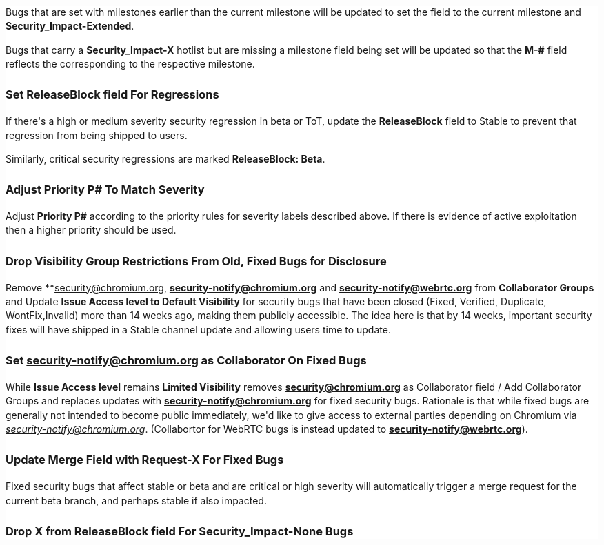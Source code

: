Bugs that are set with milestones earlier than the current milestone will
be updated to set the field to the current milestone and
**Security_Impact-Extended**.

Bugs that carry a **Security_Impact-X** hotlist but are missing a milestone
field being set will be updated so that the **M-#** field reflects the
corresponding to the respective milestone.

### Set **ReleaseBlock field** For Regressions

If there's a high or medium severity security regression in beta or ToT, update
the **ReleaseBlock** field to Stable to prevent that regression from being
shipped to users.

Similarly, critical security regressions are marked **ReleaseBlock: Beta**.

### Adjust **Priority P#** To Match Severity

Adjust **Priority P#** according to the priority rules for severity labels described
above. If there is evidence of active exploitation then a higher priority should
be used.

### Drop **Visibility Group Restrictions** From Old, Fixed Bugs for Disclosure

Remove **security@chromium.org, **security-notify@chromium.org** and
**security-notify@webrtc.org** from **Collaborator Groups** and Update **Issue
Access level to Default Visibility** for security bugs that have been closed
(Fixed, Verified, Duplicate, WontFix,Invalid) more than 14 weeks ago, making
them publicly accessible. The idea here is that by 14 weeks, important security
fixes will have shipped in a Stable channel update and allowing users time to
update.

### Set **security-notify@chromium.org as Collaborator** On Fixed Bugs

While **Issue Access level** remains **Limited Visibility** removes
**security@chromium.org** as Collaborator field / Add Collaborator Groups
and replaces updates with **security-notify@chromium.org** for fixed security
bugs. Rationale is that while fixed bugs are generally not intended to become
public immediately, we'd like to give access to external parties depending on
Chromium via *security-notify@chromium.org*.
(Collabortor for WebRTC bugs is instead updated to
**security-notify@webrtc.org**).

### Update **Merge Field with Request-X** For Fixed Bugs

Fixed security bugs that affect stable or beta and are critical or high severity
will automatically trigger a merge request for the current beta branch, and
perhaps stable if also impacted.

### Drop **X from ReleaseBlock field** For **Security_Impact-None** Bugs
